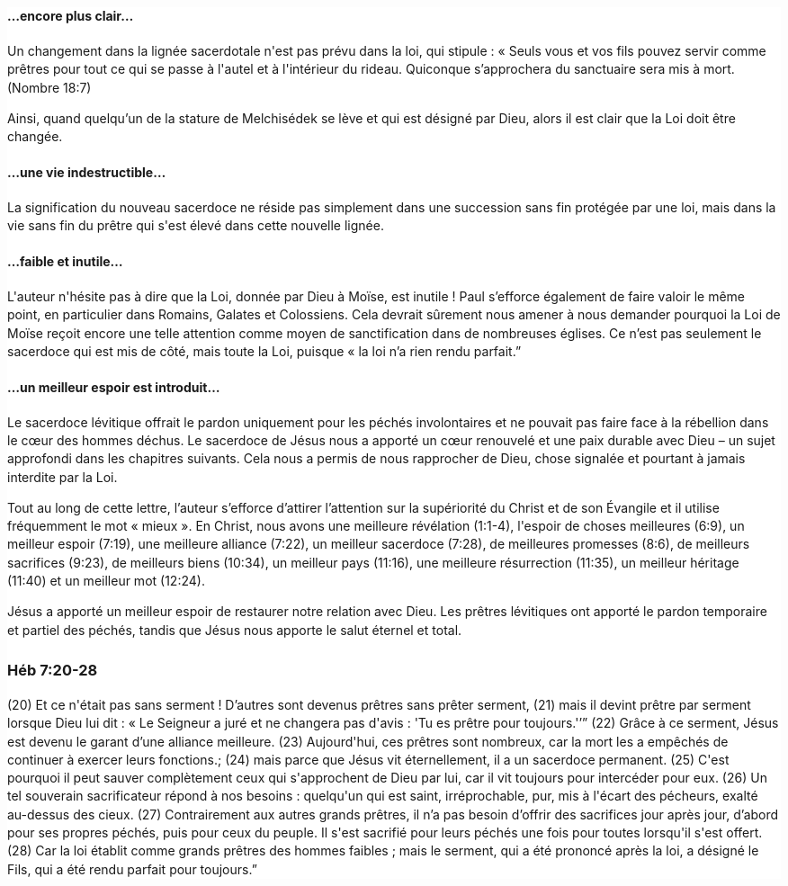 #### …encore plus clair…

Un changement dans la lignée sacerdotale n'est pas prévu dans la loi, qui stipule : « Seuls vous et vos fils pouvez servir comme prêtres pour tout ce qui se passe à l'autel et à l'intérieur du rideau. Quiconque s’approchera du sanctuaire sera mis à mort. (Nombre 18:7)

Ainsi, quand quelqu’un de la stature de Melchisédek se lève et qui est désigné par Dieu, alors il est clair que la Loi doit être changée.

#### …une vie indestructible…

La signification du nouveau sacerdoce ne réside pas simplement dans une succession sans fin protégée par une loi, mais dans la vie sans fin du prêtre qui s'est élevé dans cette nouvelle lignée.

#### …faible et inutile…

L'auteur n'hésite pas à dire que la Loi, donnée par Dieu à Moïse, est inutile ! Paul s’efforce également de faire valoir le même point, en particulier dans Romains, Galates et Colossiens. Cela devrait sûrement nous amener à nous demander pourquoi la Loi de Moïse reçoit encore une telle attention comme moyen de sanctification dans de nombreuses églises. Ce n’est pas seulement le sacerdoce qui est mis de côté, mais toute la Loi, puisque « la loi n’a rien rendu parfait.”

#### …un meilleur espoir est introduit…

Le sacerdoce lévitique offrait le pardon uniquement pour les péchés involontaires et ne pouvait pas faire face à la rébellion dans le cœur des hommes déchus. Le sacerdoce de Jésus nous a apporté un cœur renouvelé et une paix durable avec Dieu – un sujet approfondi dans les chapitres suivants. Cela nous a permis de nous rapprocher de Dieu, chose signalée et pourtant à jamais interdite par la Loi.

Tout au long de cette lettre, l’auteur s’efforce d’attirer l’attention sur la supériorité du Christ et de son Évangile et il utilise fréquemment le mot « mieux ». En Christ, nous avons une meilleure révélation (1:1-4), l'espoir de choses meilleures (6:9), un meilleur espoir (7:19), une meilleure alliance (7:22), un meilleur sacerdoce (7:28), de meilleures promesses (8:6), de meilleurs sacrifices (9:23), de meilleurs biens (10:34), un meilleur pays (11:16), une meilleure résurrection (11:35), un meilleur héritage (11:40) et un meilleur mot (12:24).

Jésus a apporté un meilleur espoir de restaurer notre relation avec Dieu. Les prêtres lévitiques ont apporté le pardon temporaire et partiel des péchés, tandis que Jésus nous apporte le salut éternel et total.

### Héb 7:20-28

(20) Et ce n'était pas sans serment ! D’autres sont devenus prêtres sans prêter serment, (21) mais il devint prêtre par serment lorsque Dieu lui dit : « Le Seigneur a juré et ne changera pas d'avis : 'Tu es prêtre pour toujours.'’” (22) Grâce à ce serment, Jésus est devenu le garant d’une alliance meilleure. (23) Aujourd'hui, ces prêtres sont nombreux, car la mort les a empêchés de continuer à exercer leurs fonctions.; (24) mais parce que Jésus vit éternellement, il a un sacerdoce permanent. (25) C'est pourquoi il peut sauver complètement ceux qui s'approchent de Dieu par lui, car il vit toujours pour intercéder pour eux. (26) Un tel souverain sacrificateur répond à nos besoins : quelqu'un qui est saint, irréprochable, pur, mis à l'écart des pécheurs, exalté au-dessus des cieux. (27) Contrairement aux autres grands prêtres, il n’a pas besoin d’offrir des sacrifices jour après jour, d’abord pour ses propres péchés, puis pour ceux du peuple. Il s'est sacrifié pour leurs péchés une fois pour toutes lorsqu'il s'est offert. (28) Car la loi établit comme grands prêtres des hommes faibles ; mais le serment, qui a été prononcé après la loi, a désigné le Fils, qui a été rendu parfait pour toujours.”
